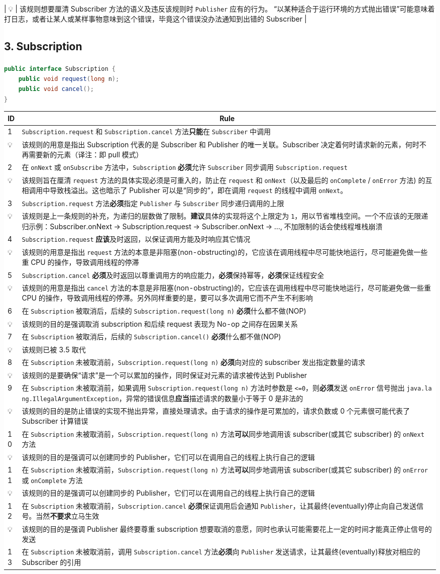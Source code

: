 | 💡   | 该规则想要厘清 Subscriber 方法的语义及违反该规则时 `Publisher` 应有的行为。 “以某种适合于运行环境的方式抛出错误”可能意味着打日志，或者让某人或某样事物意味到这个错误，毕竟这个错误没办法通知到出错的 Subscriber                                                                                                                                                                   |

## 3. Subscription

```java
public interface Subscription {
    public void request(long n);
    public void cancel();
}
```

| ID | Rule                                                                                                                                                                                                                                   |
| -- | -------------------------------------------------------------------------------------------------------------------------------------------------------------------------------------------------------------------------------------- |
| 1  | `Subscription.request` 和 `Subscription.cancel` 方法**只能**在 `Subscriber` 中调用                                                                                                                                                     |
| 💡 | 该规则的用意是指出 Subscription 代表的是 Subscriber 和 Publisher 的唯一关联。Subscriber 决定着何时请求新的元素，何时不再需要新的元素（译注：即 pull 模式）                                                                            |
| 2  | 在 `onNext` 或 `onSubscribe` 方法中，`Subscription` **必须**允许 `Subscriber` 同步调用 `Subscription.request`                                                                                                                          |
| 💡 | 该规则旨在厘清 `request` 方法的具体实现必须是可重入的，防止在 `request` 和 `onNext`（以及最后的 `onComplete` / `onError` 方法) 的互相调用中导致栈溢出。这也暗示了 Publisher 可以是“同步的”，即在调用 `request` 的线程中调用 `onNext`。 |
| 3  | `Subscription.request` 方法**必须**指定 `Publisher` 与 `Subscriber` 同步递归调用的上限                                                                                                                                                 |
| 💡 | 该规则是上一条规则的补充，为递归的层数做了限制。**建议**具体的实现将这个上限定为 `1`，用以节省堆栈空间。一个不应该的无限递归示例：Subscriber.onNext -> Subscription.request -> Subscriber.onNext -> …, 不加限制的话会使线程堆栈崩溃    |
| 4  | `Subscription.request` **应该**及时返回，以保证调用方能及时响应其它情况                                                                                                                                                                |
| 💡 | 该规则的用意是指出 `request` 方法的本意是非阻塞(non-obstructing)的，它应该在调用线程中尽可能快地运行，尽可能避免做一些重 CPU 的操作，导致调用线程的停滞                                                                                |
| 5  | `Subscription.cancel` **必须**及时返回以尊重调用方的响应能力，**必须**保持幂等，**必须**保证线程安全                                                                                                                                   |
| 💡 | 该规则的用意是指出 `cancel` 方法的本意是非阻塞(non-obstructing)的，它应该在调用线程中尽可能快地运行，尽可能避免做一些重 CPU 的操作，导致调用线程的停滞。另外同样重要的是，要可以多次调用它而不产生不利影响                            |
| 6  | 在 `Subscription` 被取消后，后续的 `Subscription.request(long n)` **必须**什么都不做(NOP)                                                                                                                                              |
| 💡 | 该规则的目的是强调取消 subscription 和后续 request 表现为 No-op 之间存在因果关系                                                                                                                                                       |
| 7  | 在 `Subscription` 被取消后，后续的 `Subscription.cancel()` **必须**什么都不做(NOP)                                                                                                                                                     |
| 💡 | 该规则已被 3.5 取代                                                                                                                                                                                                                    |
| 8  | 在 `Subscription` 未被取消前，`Subscription.request(long n)` **必须**向对应的 subscriber 发出指定数量的请求                                                                                                                            |
| 💡 | 该规则的是要确保“请求”是一个可以累加的操作，同时保证对元素的请求被传达到 Publisher                                                                                                                                                     |
| 9  | 在 `Subscription` 未被取消前，如果调用 `Subscription.request(long n)` 方法时参数是 `<=0`，则**必须**发送 `onError` 信号抛出 `java.lang.IllegalArgumentException`，异常的错误信息**应当**描述请求的数量小于等于 0 是非法的              |
| 💡 | 该规则的目的是防止错误的实现不抛出异常，直接处理请求。由于请求的操作是可累加的，请求负数或 0 个元素很可能代表了 Subscriber 计算错误                                                                                                    |
| 10 | 在 `Subscription` 未被取消前，`Subscription.request(long n)` 方法**可以**同步地调用该 subscriber(或其它 subscriber) 的 `onNext` 方法                                                                                                   |
| 💡 | 该规则的目的是强调可以创建同步的 Publisher，它们可以在调用自己的线程上执行自己的逻辑                                                                                                                                                   |
| 11 | 在 `Subscription` 未被取消前，`Subscription.request(long n)` 方法**可以**同步地调用该 subscriber(或其它 subscriber) 的 `onError` 或 `onComplete` 方法                                                                                  |
| 💡 | 该规则的目的是强调可以创建同步的 Publisher，它们可以在调用自己的线程上执行自己的逻辑                                                                                                                                                   |
| 12 | 在 `Subscription` 未被取消前，`Subscription.cancel` **必须**保证调用后会通知 `Publisher`，让其最终(eventually)停止向自己发送信号。当然**不要求**立马生效                                                                              |
| 💡 | 该规则的目的是强调 Publisher 最终要尊重 subscription 想要取消的意愿，同时也承认可能需要花上一定的时间才能真正停止信号的发送                                                                                                            |
| 13 | 在 `Subscription` 未被取消前，调用 `Subscription.cancel` 方法**必须**向 `Publisher` 发送请求，让其最终(eventually)释放对相应的 Subscriber 的引用                                                                                       |